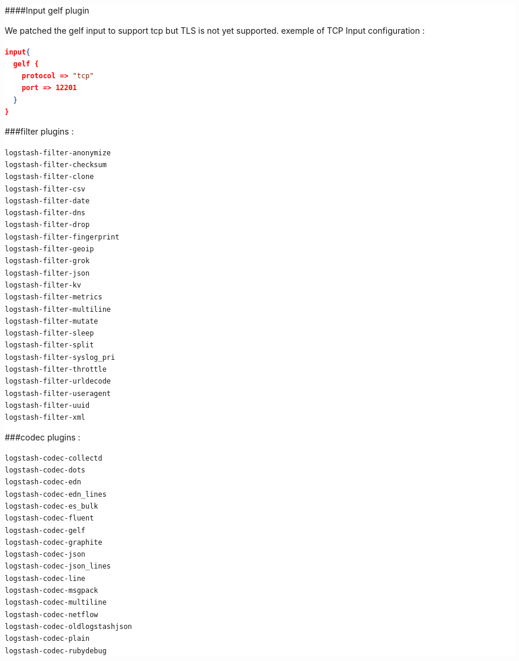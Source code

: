 ####Input gelf plugin

We patched the gelf input to support tcp but TLS is not yet supported. 
exemple of TCP Input configuration : 

```json
input{
  gelf {
    protocol => "tcp"
    port => 12201
  }
}
```


###filter plugins :
```
logstash-filter-anonymize
logstash-filter-checksum
logstash-filter-clone
logstash-filter-csv
logstash-filter-date
logstash-filter-dns
logstash-filter-drop
logstash-filter-fingerprint
logstash-filter-geoip
logstash-filter-grok
logstash-filter-json
logstash-filter-kv
logstash-filter-metrics
logstash-filter-multiline
logstash-filter-mutate
logstash-filter-sleep
logstash-filter-split
logstash-filter-syslog_pri
logstash-filter-throttle
logstash-filter-urldecode
logstash-filter-useragent
logstash-filter-uuid
logstash-filter-xml
```
###codec plugins :
```
logstash-codec-collectd
logstash-codec-dots
logstash-codec-edn
logstash-codec-edn_lines
logstash-codec-es_bulk
logstash-codec-fluent
logstash-codec-gelf
logstash-codec-graphite
logstash-codec-json
logstash-codec-json_lines
logstash-codec-line
logstash-codec-msgpack
logstash-codec-multiline
logstash-codec-netflow
logstash-codec-oldlogstashjson
logstash-codec-plain
logstash-codec-rubydebug
```
